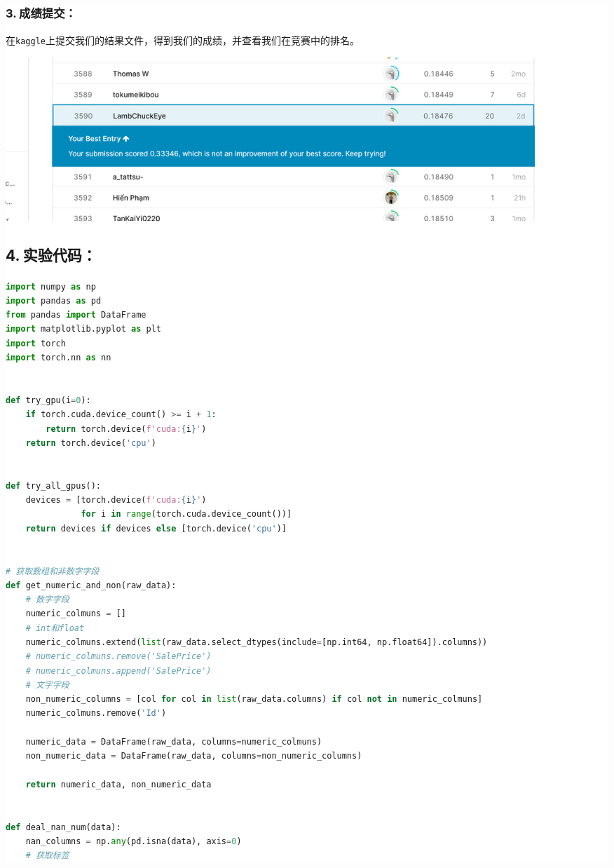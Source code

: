 ### 3. 成绩提交：

​	在`kaggle`上提交我们的结果文件，得到我们的成绩，并查看我们在竞赛中的排名。

![image-20210925125116357](image-20210925125116357.png)



## 4. 实验代码：

```python
import numpy as np
import pandas as pd
from pandas import DataFrame
import matplotlib.pyplot as plt
import torch
import torch.nn as nn


def try_gpu(i=0):
    if torch.cuda.device_count() >= i + 1:
        return torch.device(f'cuda:{i}')
    return torch.device('cpu')


def try_all_gpus():
    devices = [torch.device(f'cuda:{i}')
               for i in range(torch.cuda.device_count())]
    return devices if devices else [torch.device('cpu')]


# 获取数组和非数字字段
def get_numeric_and_non(raw_data):
    # 数字字段
    numeric_colmuns = []
    # int和float
    numeric_colmuns.extend(list(raw_data.select_dtypes(include=[np.int64, np.float64]).columns))
    # numeric_colmuns.remove('SalePrice')
    # numeric_colmuns.append('SalePrice')
    # 文字字段
    non_numeric_columns = [col for col in list(raw_data.columns) if col not in numeric_colmuns]
    numeric_colmuns.remove('Id')

    numeric_data = DataFrame(raw_data, columns=numeric_colmuns)
    non_numeric_data = DataFrame(raw_data, columns=non_numeric_columns)

    return numeric_data, non_numeric_data


def deal_nan_num(data):
    nan_columns = np.any(pd.isna(data), axis=0)
    # 获取标签
```